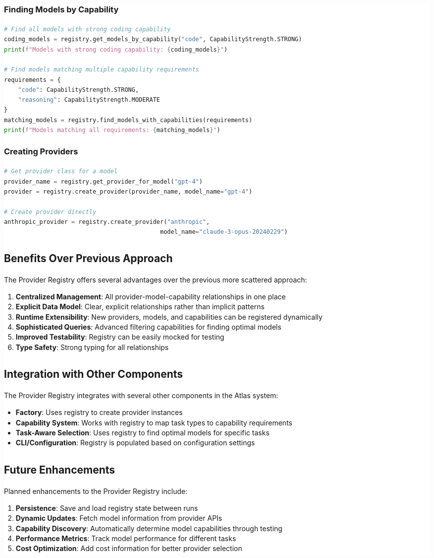 ### Finding Models by Capability

```python
# Find all models with strong coding capability
coding_models = registry.get_models_by_capability("code", CapabilityStrength.STRONG)
print(f"Models with strong coding capability: {coding_models}")

# Find models matching multiple capability requirements
requirements = {
    "code": CapabilityStrength.STRONG,
    "reasoning": CapabilityStrength.MODERATE
}
matching_models = registry.find_models_with_capabilities(requirements)
print(f"Models matching all requirements: {matching_models}")
```

### Creating Providers

```python
# Get provider class for a model
provider_name = registry.get_provider_for_model("gpt-4")
provider = registry.create_provider(provider_name, model_name="gpt-4")

# Create provider directly
anthropic_provider = registry.create_provider("anthropic", 
                                            model_name="claude-3-opus-20240229")
```

## Benefits Over Previous Approach

The Provider Registry offers several advantages over the previous more scattered approach:

1. **Centralized Management**: All provider-model-capability relationships in one place
2. **Explicit Data Model**: Clear, explicit relationships rather than implicit patterns
3. **Runtime Extensibility**: New providers, models, and capabilities can be registered dynamically
4. **Sophisticated Queries**: Advanced filtering capabilities for finding optimal models
5. **Improved Testability**: Registry can be easily mocked for testing
6. **Type Safety**: Strong typing for all relationships

## Integration with Other Components

The Provider Registry integrates with several other components in the Atlas system:

- **Factory**: Uses registry to create provider instances
- **Capability System**: Works with registry to map task types to capability requirements
- **Task-Aware Selection**: Uses registry to find optimal models for specific tasks
- **CLI/Configuration**: Registry is populated based on configuration settings

## Future Enhancements

Planned enhancements to the Provider Registry include:

1. **Persistence**: Save and load registry state between runs
2. **Dynamic Updates**: Fetch model information from provider APIs
3. **Capability Discovery**: Automatically determine model capabilities through testing
4. **Performance Metrics**: Track model performance for different tasks
5. **Cost Optimization**: Add cost information for better provider selection